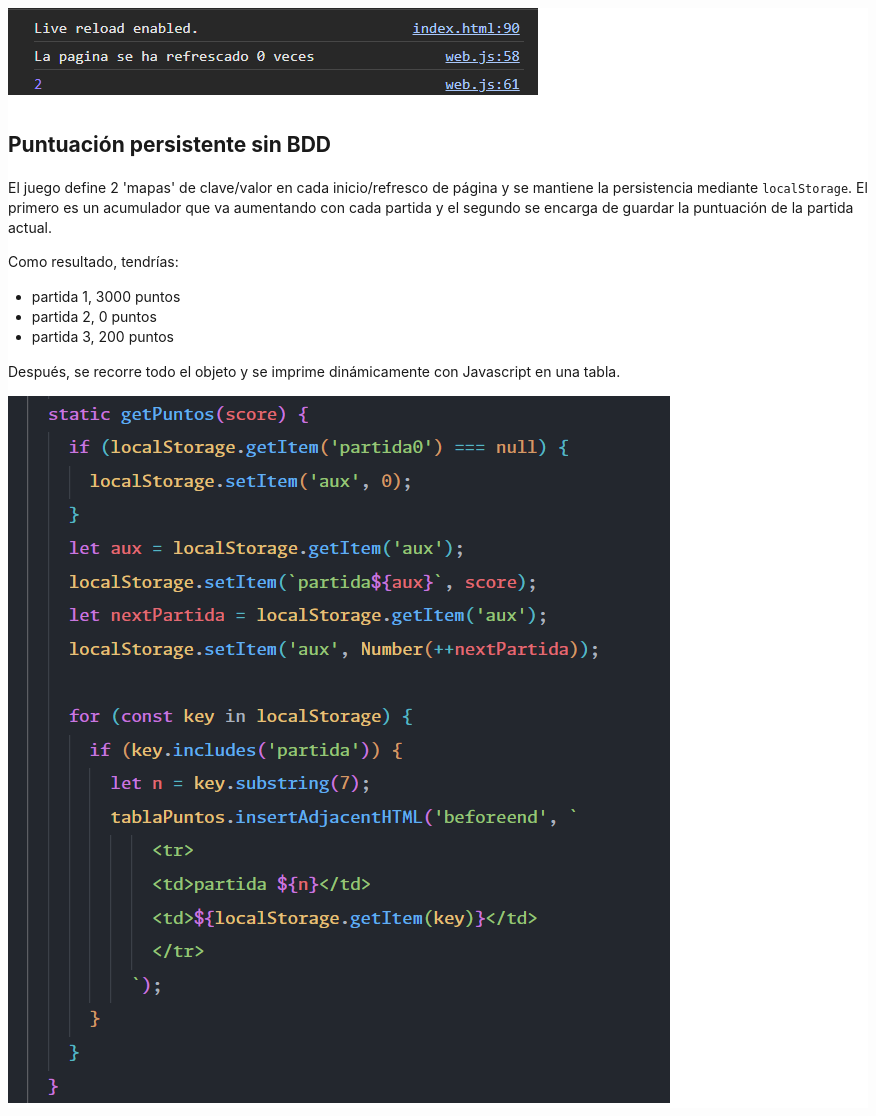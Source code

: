 ![](img/readme/desplazamientoAleatorio3.png)

## Puntuación persistente sin BDD

El juego define 2 'mapas' de clave/valor en cada inicio/refresco de página y se mantiene la persistencia mediante ``localStorage``. El primero es un acumulador que va aumentando con cada partida y el segundo se encarga de guardar la puntuación de la partida actual. 

Como resultado, tendrías:
- partida 1, 3000 puntos
- partida 2, 0 puntos
- partida 3, 200 puntos

Después, se recorre todo el objeto y se imprime dinámicamente con Javascript en una tabla.

![](img/readme/puntos.png)
